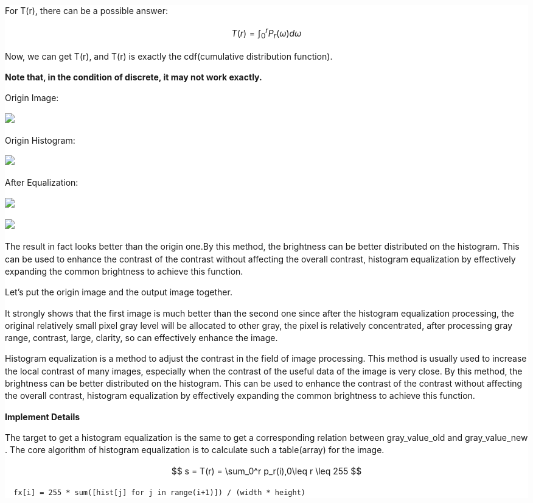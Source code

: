 For T(r), there can be a possible answer:

$$
T(r) = \int_0^r P_r(\omega) d \omega
$$

Now, we can get T(r), and T(r) is exactly the cdf(cumulative distribution function).

**Note that, in the condition of discrete, it may not work exactly.**


Origin Image:

<img class="img-responsive"  src="https://github.com/ghostbody/Image-Processing/blob/master/project2/code/14.png?raw=true">

Origin Histogram:

<img class="img-responsive"  src="https://github.com/ghostbody/Image-Processing/blob/master/project2/code/originHist.png?raw=true">


After Equalization:

<img class="img-responsive"  src="https://github.com/ghostbody/Image-Processing/blob/master/project2/code/outImage.png?raw=true">

<img class="img-responsive"
src="https://github.com/ghostbody/Image-Processing/blob/master/project2/code/newHist.png?raw=true">

The result in fact looks better than the origin one.By this method, the brightness can be better distributed on the histogram. This can be used to enhance the contrast of the contrast without affecting the overall contrast, histogram equalization by effectively expanding the common brightness to achieve this function.

Let’s put the origin image and the output image together.

It strongly shows that the first image is much better than the second one since after the histogram equalization processing, the original relatively small pixel gray level will be allocated to other gray, the pixel is relatively concentrated, after processing gray range, contrast, large, clarity, so can effectively enhance the image.

Histogram equalization is a method to adjust the contrast in the field of image processing. This method is usually used to increase the local contrast of many images, especially when the contrast of the useful data of the image is very close. By this method, the brightness can be better distributed on the histogram. This can be used to enhance the contrast of the contrast without affecting the overall contrast, histogram equalization by effectively expanding the common brightness to achieve this function.

**Implement Details**

The target to get a histogram equalization is the same to get a corresponding relation between gray_value_old and gray_value_new .
The core algorithm of histogram equalization is to calculate such a table(array) for the image.

$$
s = T(r) = \sum_0^r p_r(i),0\leq r \leq 255
$$

      fx[i] = 255 * sum([hist[j] for j in range(i+1)]) / (width * height)
